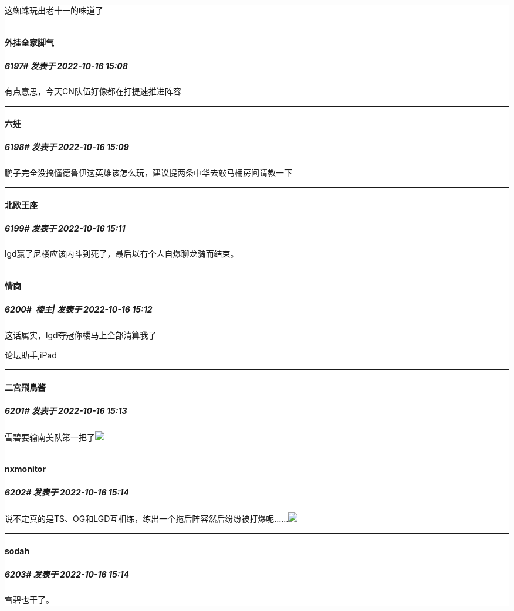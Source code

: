 这蜘蛛玩出老十一的味道了

*****

####  外挂全家脚气  
##### 6197#       发表于 2022-10-16 15:08

有点意思，今天CN队伍好像都在打提速推进阵容

*****

####  六娃  
##### 6198#       发表于 2022-10-16 15:09

鹏子完全没搞懂德鲁伊这英雄该怎么玩，建议提两条中华去敲马桶房间请教一下

*****

####  北欧王座  
##### 6199#       发表于 2022-10-16 15:11

lgd赢了尼楼应该内斗到死了，最后以有个人自爆聊龙骑而结束。

*****

####  情商  
##### 6200#         楼主| 发表于 2022-10-16 15:12

这话属实，lgd夺冠你楼马上全部清算我了

[论坛助手,iPad](https://bbs.saraba1st.com/2b/forum.php?mod=viewthread&amp;tid=2029836)

*****

####  二宮飛鳥酱  
##### 6201#       发表于 2022-10-16 15:13

雪碧要输南美队第一把了<img src="https://static.saraba1st.com/image/smiley/face2017/037.png" referrerpolicy="no-referrer">



*****

####  nxmonitor  
##### 6202#       发表于 2022-10-16 15:14

说不定真的是TS、OG和LGD互相练，练出一个拖后阵容然后纷纷被打爆呢……<img src="https://static.saraba1st.com/image/smiley/face2017/067.png" referrerpolicy="no-referrer">

*****

####  sodah  
##### 6203#       发表于 2022-10-16 15:14

雪碧也干了。
